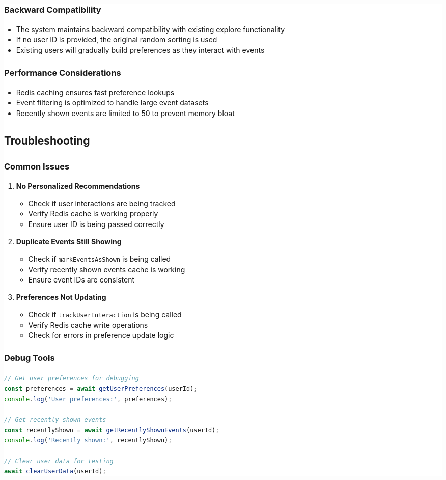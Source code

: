 ### Backward Compatibility
- The system maintains backward compatibility with existing explore functionality
- If no user ID is provided, the original random sorting is used
- Existing users will gradually build preferences as they interact with events

### Performance Considerations
- Redis caching ensures fast preference lookups
- Event filtering is optimized to handle large event datasets
- Recently shown events are limited to 50 to prevent memory bloat

## Troubleshooting

### Common Issues

1. **No Personalized Recommendations**
   - Check if user interactions are being tracked
   - Verify Redis cache is working properly
   - Ensure user ID is being passed correctly

2. **Duplicate Events Still Showing**
   - Check if `markEventsAsShown` is being called
   - Verify recently shown events cache is working
   - Ensure event IDs are consistent

3. **Preferences Not Updating**
   - Check if `trackUserInteraction` is being called
   - Verify Redis cache write operations
   - Check for errors in preference update logic

### Debug Tools

```typescript
// Get user preferences for debugging
const preferences = await getUserPreferences(userId);
console.log('User preferences:', preferences);

// Get recently shown events
const recentlyShown = await getRecentlyShownEvents(userId);
console.log('Recently shown:', recentlyShown);

// Clear user data for testing
await clearUserData(userId);
```